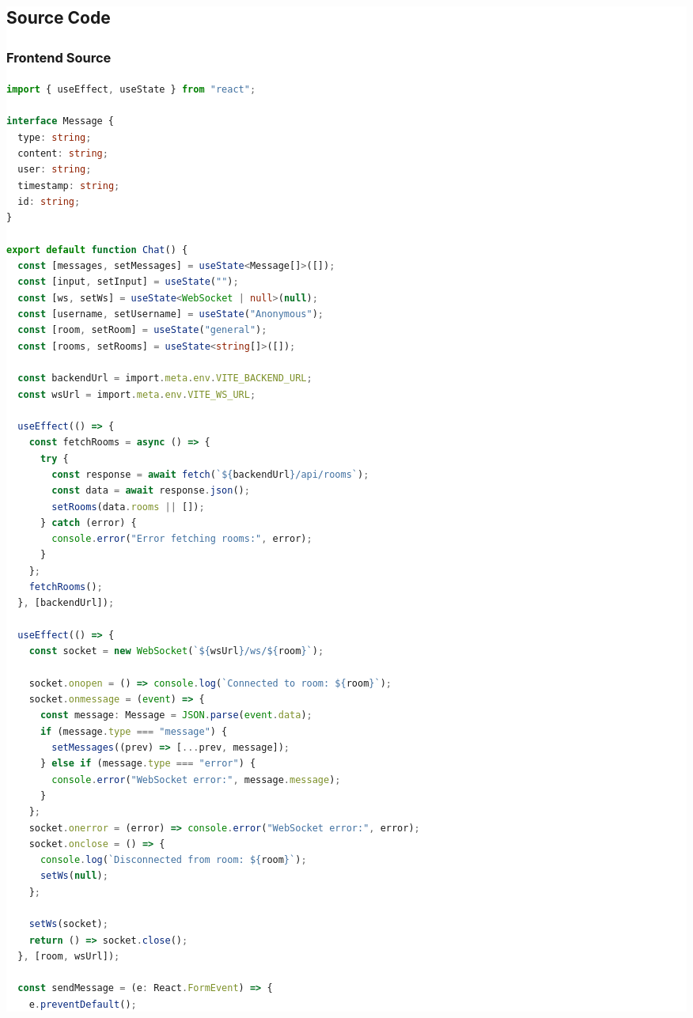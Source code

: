 ## Source Code

### Frontend Source

```typescript
import { useEffect, useState } from "react";

interface Message {
  type: string;
  content: string;
  user: string;
  timestamp: string;
  id: string;
}

export default function Chat() {
  const [messages, setMessages] = useState<Message[]>([]);
  const [input, setInput] = useState("");
  const [ws, setWs] = useState<WebSocket | null>(null);
  const [username, setUsername] = useState("Anonymous");
  const [room, setRoom] = useState("general");
  const [rooms, setRooms] = useState<string[]>([]);

  const backendUrl = import.meta.env.VITE_BACKEND_URL;
  const wsUrl = import.meta.env.VITE_WS_URL;

  useEffect(() => {
    const fetchRooms = async () => {
      try {
        const response = await fetch(`${backendUrl}/api/rooms`);
        const data = await response.json();
        setRooms(data.rooms || []);
      } catch (error) {
        console.error("Error fetching rooms:", error);
      }
    };
    fetchRooms();
  }, [backendUrl]);

  useEffect(() => {
    const socket = new WebSocket(`${wsUrl}/ws/${room}`);

    socket.onopen = () => console.log(`Connected to room: ${room}`);
    socket.onmessage = (event) => {
      const message: Message = JSON.parse(event.data);
      if (message.type === "message") {
        setMessages((prev) => [...prev, message]);
      } else if (message.type === "error") {
        console.error("WebSocket error:", message.message);
      }
    };
    socket.onerror = (error) => console.error("WebSocket error:", error);
    socket.onclose = () => {
      console.log(`Disconnected from room: ${room}`);
      setWs(null);
    };

    setWs(socket);
    return () => socket.close();
  }, [room, wsUrl]);

  const sendMessage = (e: React.FormEvent) => {
    e.preventDefault();
```